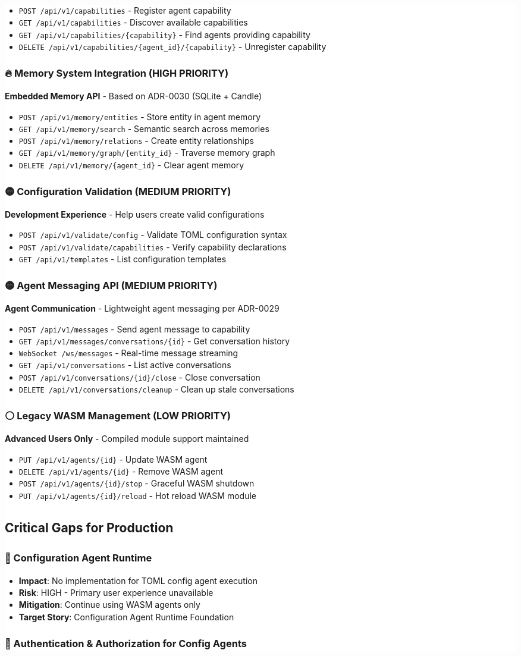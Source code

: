 - `POST /api/v1/capabilities` - Register agent capability
- `GET /api/v1/capabilities` - Discover available capabilities
- `GET /api/v1/capabilities/{capability}` - Find agents providing capability
- `DELETE /api/v1/capabilities/{agent_id}/{capability}` - Unregister capability

### 🔥 Memory System Integration (HIGH PRIORITY)

**Embedded Memory API** - Based on ADR-0030 (SQLite + Candle)

- `POST /api/v1/memory/entities` - Store entity in agent memory
- `GET /api/v1/memory/search` - Semantic search across memories
- `POST /api/v1/memory/relations` - Create entity relationships
- `GET /api/v1/memory/graph/{entity_id}` - Traverse memory graph
- `DELETE /api/v1/memory/{agent_id}` - Clear agent memory

### 🟡 Configuration Validation (MEDIUM PRIORITY)

**Development Experience** - Help users create valid configurations

- `POST /api/v1/validate/config` - Validate TOML configuration syntax
- `POST /api/v1/validate/capabilities` - Verify capability declarations
- `GET /api/v1/templates` - List configuration templates

### 🟡 Agent Messaging API (MEDIUM PRIORITY)

**Agent Communication** - Lightweight agent messaging per ADR-0029

- `POST /api/v1/messages` - Send agent message to capability
- `GET /api/v1/messages/conversations/{id}` - Get conversation history
- `WebSocket /ws/messages` - Real-time message streaming
- `GET /api/v1/conversations` - List active conversations
- `POST /api/v1/conversations/{id}/close` - Close conversation
- `DELETE /api/v1/conversations/cleanup` - Clean up stale conversations

### ⚪ Legacy WASM Management (LOW PRIORITY)

**Advanced Users Only** - Compiled module support maintained

- `PUT /api/v1/agents/{id}` - Update WASM agent
- `DELETE /api/v1/agents/{id}` - Remove WASM agent
- `POST /api/v1/agents/{id}/stop` - Graceful WASM shutdown
- `PUT /api/v1/agents/{id}/reload` - Hot reload WASM module

## Critical Gaps for Production

### 🔴 Configuration Agent Runtime

- **Impact**: No implementation for TOML config agent execution
- **Risk**: HIGH - Primary user experience unavailable
- **Mitigation**: Continue using WASM agents only
- **Target Story**: Configuration Agent Runtime Foundation

### 🔴 Authentication & Authorization for Config Agents
